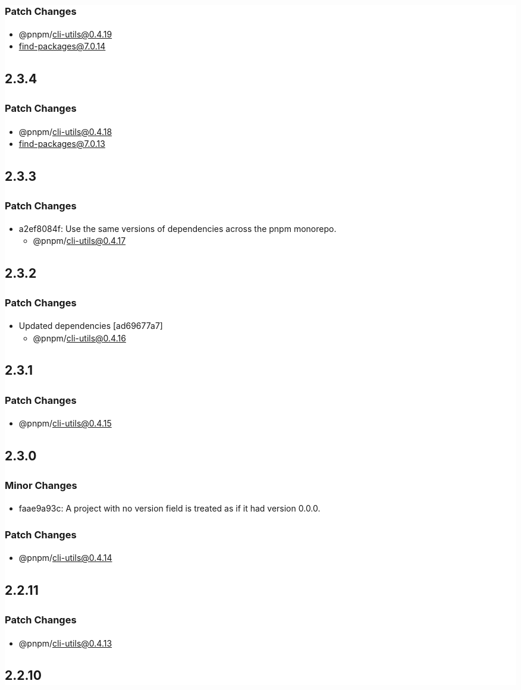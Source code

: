 ### Patch Changes

- @pnpm/cli-utils@0.4.19
- find-packages@7.0.14

## 2.3.4

### Patch Changes

- @pnpm/cli-utils@0.4.18
- find-packages@7.0.13

## 2.3.3

### Patch Changes

- a2ef8084f: Use the same versions of dependencies across the pnpm monorepo.
  - @pnpm/cli-utils@0.4.17

## 2.3.2

### Patch Changes

- Updated dependencies [ad69677a7]
  - @pnpm/cli-utils@0.4.16

## 2.3.1

### Patch Changes

- @pnpm/cli-utils@0.4.15

## 2.3.0

### Minor Changes

- faae9a93c: A project with no version field is treated as if it had version 0.0.0.

### Patch Changes

- @pnpm/cli-utils@0.4.14

## 2.2.11

### Patch Changes

- @pnpm/cli-utils@0.4.13

## 2.2.10

